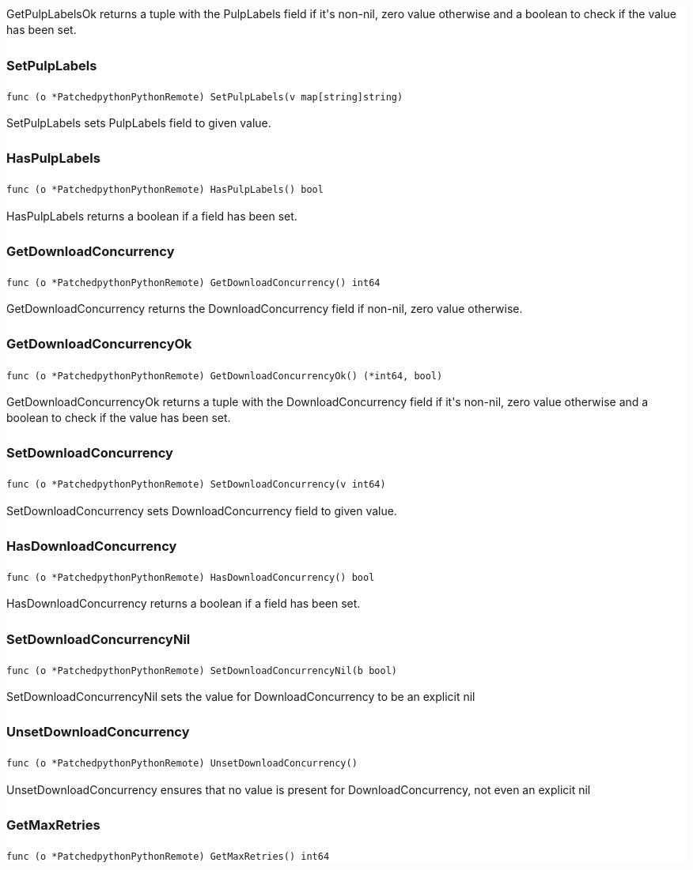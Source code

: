 GetPulpLabelsOk returns a tuple with the PulpLabels field if it's non-nil, zero value otherwise
and a boolean to check if the value has been set.

### SetPulpLabels

`func (o *PatchedpythonPythonRemote) SetPulpLabels(v map[string]string)`

SetPulpLabels sets PulpLabels field to given value.

### HasPulpLabels

`func (o *PatchedpythonPythonRemote) HasPulpLabels() bool`

HasPulpLabels returns a boolean if a field has been set.

### GetDownloadConcurrency

`func (o *PatchedpythonPythonRemote) GetDownloadConcurrency() int64`

GetDownloadConcurrency returns the DownloadConcurrency field if non-nil, zero value otherwise.

### GetDownloadConcurrencyOk

`func (o *PatchedpythonPythonRemote) GetDownloadConcurrencyOk() (*int64, bool)`

GetDownloadConcurrencyOk returns a tuple with the DownloadConcurrency field if it's non-nil, zero value otherwise
and a boolean to check if the value has been set.

### SetDownloadConcurrency

`func (o *PatchedpythonPythonRemote) SetDownloadConcurrency(v int64)`

SetDownloadConcurrency sets DownloadConcurrency field to given value.

### HasDownloadConcurrency

`func (o *PatchedpythonPythonRemote) HasDownloadConcurrency() bool`

HasDownloadConcurrency returns a boolean if a field has been set.

### SetDownloadConcurrencyNil

`func (o *PatchedpythonPythonRemote) SetDownloadConcurrencyNil(b bool)`

 SetDownloadConcurrencyNil sets the value for DownloadConcurrency to be an explicit nil

### UnsetDownloadConcurrency
`func (o *PatchedpythonPythonRemote) UnsetDownloadConcurrency()`

UnsetDownloadConcurrency ensures that no value is present for DownloadConcurrency, not even an explicit nil
### GetMaxRetries

`func (o *PatchedpythonPythonRemote) GetMaxRetries() int64`
